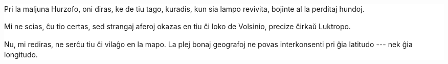 Pri la maljuna Hurzofo, oni diras, ke de tiu tago, kuradis, kun sia lampo revivita, bojinte al la perditaj hundoj.

Mi ne scias, ĉu tio certas, sed strangaj aferoj okazas en tiu ĉi loko de Volsinio, precize ĉirkaŭ Luktropo.

Nu, mi rediras, ne serĉu tiu ĉi vilaĝo en la mapo. La plej bonaj geografoj ne povas interkonsenti pri ĝia latitudo --- nek ĝia longitudo.